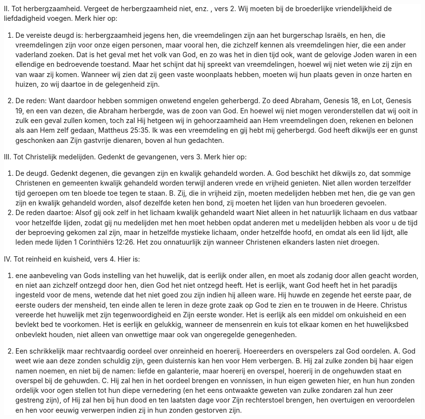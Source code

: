 II. Tot herbergzaamheid. Vergeet de herbergzaamheid niet, enz. , vers 2. Wij moeten bij de broederlijke vriendelijkheid de liefdadigheid voegen. 
Merk hier op: 
1. De vereiste deugd is: herbergzaamheid jegens hen, die vreemdelingen zijn aan het burgerschap Israëls, en hen, die vreemdelingen zijn voor onze eigen personen, maar vooral hen, die zichzelf kennen als vreemdelingen hier, die een ander vaderland zoeken. Dat is het geval met het volk van God, en zo was het in dien tijd ook, want de gelovige Joden waren in een ellendige en bedroevende toestand. Maar het schijnt dat hij spreekt van vreemdelingen, hoewel wij niet weten wie zij zijn en van waar zij komen. Wanneer wij zien dat zij geen vaste woonplaats hebben, moeten wij hun plaats geven in onze harten en huizen, zo wij daartoe in de gelegenheid zijn. 

2. De reden: Want daardoor hebben sommigen onwetend engelen geherbergd. Zo deed Abraham, Genesis 18, en Lot, Genesis 19, en een van dezen, die Abraham herbergde, was de zoon van God. En hoewel wij niet mogen veronderstellen dat wij ooit in zulk een geval zullen komen, toch zal Hij hetgeen wij in gehoorzaamheid aan Hem vreemdelingen doen, rekenen en belonen als aan Hem zelf gedaan, Mattheus 25:35. Ik was een vreemdeling en gij hebt mij geherbergd. God heeft dikwijls eer en gunst geschonken aan Zijn gastvrije dienaren, boven al hun gedachten. 

III. Tot Christelijk medelijden. Gedenkt de gevangenen, vers 3. 
Merk hier op: 
1. De deugd. Gedenkt degenen, die gevangen zijn en kwalijk gehandeld worden. 
A. God beschikt het dikwijls zo, dat sommige Christenen en gemeenten kwalijk gehandeld worden terwijl anderen vrede en vrijheid genieten. Niet allen worden terzelfder tijd geroepen om ten bloede toe tegen te staan. 
B. Zij, die in vrijheid zijn, moeten medelijden hebben met hen, die ge van gen zijn en kwalijk gehandeld worden, alsof dezelfde keten hen bond, zij moeten het lijden van hun broederen gevoelen. 
2. De reden daartoe: Alsof gij ook zelf in het lichaam kwalijk gehandeld waart Niet alleen in het natuurlijk lichaam en dus vatbaar voor hetzelfde lijden, zodat gij nu medelijden met hen moet hebben opdat anderen met u medelijden hebben als voor u de tijd der beproeving gekomen zal zijn, maar in hetzelfde mystieke lichaam, onder hetzelfde hoofd, en omdat als een lid lijdt, alle leden mede lijden 1 Corinthiërs 12:26. Het zou onnatuurlijk zijn wanneer Christenen elkanders lasten niet droegen. 

IV. Tot reinheid en kuisheid, vers 4. Hier is: 
1. ene aanbeveling van Gods instelling van het huwelijk, dat is eerlijk onder allen, en moet als zodanig door allen geacht worden, en niet aan zichzelf ontzegd door hen, dien God het niet ontzegd heeft. Het is eerlijk, want God heeft het in het paradijs ingesteld voor de mens, wetende dat het niet goed zou zijn indien hij alleen ware. Hij huwde en zegende het eerste paar, de eerste ouders der mensheid, ten einde allen te leren in deze grote zaak op God te zien en te trouwen in de Heere. Christus vereerde het huwelijk met zijn tegenwoordigheid en Zijn eerste wonder. Het is eerlijk als een middel om onkuisheid en een bevlekt bed te voorkomen. Het is eerlijk en gelukkig, wanneer de mensenrein en kuis tot elkaar komen en het huwelijksbed onbevlekt houden, niet alleen van onwettige maar ook van ongeregelde genegenheden. 

2. Een schrikkelijk maar rechtvaardig oordeel over onreinheid en hoererij. Hoereerders en overspelers zal God oordelen. 
A. God weet wie aan deze zonden schuldig zijn, geen duisternis kan hen voor Hem verbergen. 
B. Hij zal zulke zonden bij haar eigen namen noemen, en niet bij de namen: liefde en galanterie, maar hoererij en overspel, hoererij in de ongehuwden staat en overspel bij de gehuwden. 
C. Hij zal hen in het oordeel brengen en vonnissen, in hun eigen geweten hier, en hun hun zonden ordelijk voor ogen stellen tot hun diepe vernedering (en het eens ontwaakte geweten van zulke zondaren zal hun zeer gestreng zijn), of Hij zal hen bij hun dood en ten laatsten dage voor Zijn rechterstoel brengen, hen overtuigen en veroordelen en hen voor eeuwig verwerpen indien zij in hun zonden gestorven zijn. 
